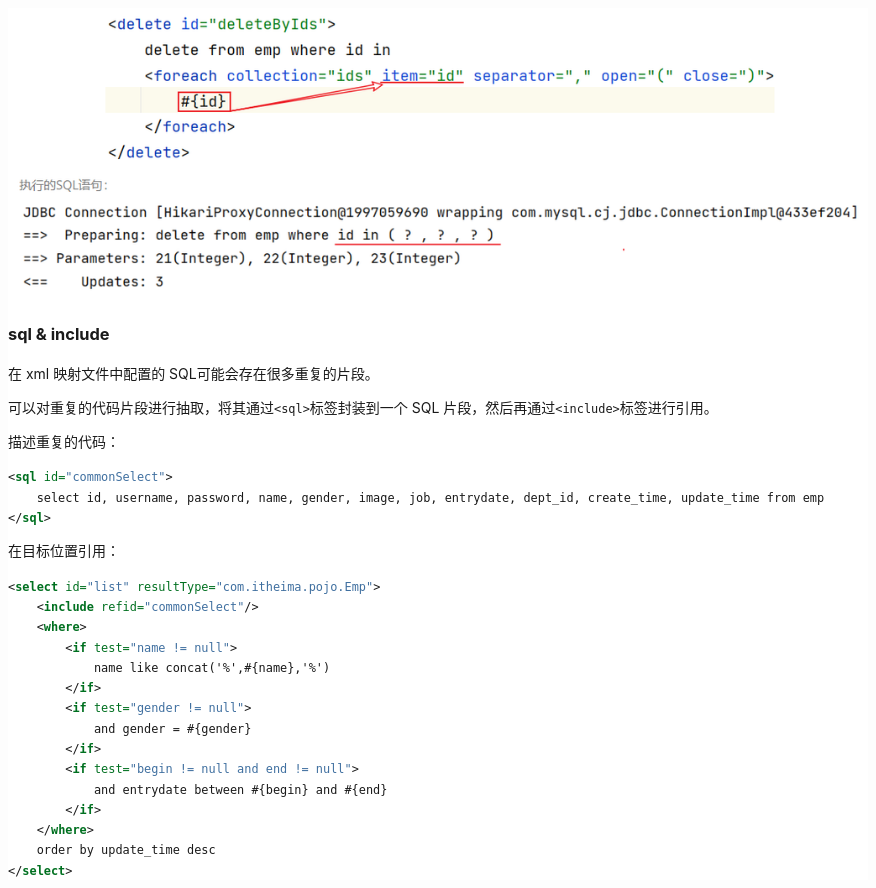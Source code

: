 ![image-20231008212648112](images/Mybatis/image-20231008212648112.png)

### sql & include

在 xml 映射文件中配置的 SQL可能会存在很多重复的片段。

可以对重复的代码片段进行抽取，将其通过`<sql>`标签封装到一个 SQL 片段，然后再通过`<include>`标签进行引用。

描述重复的代码：

```xml
<sql id="commonSelect">
 	select id, username, password, name, gender, image, job, entrydate, dept_id, create_time, update_time from emp
</sql>
```

在目标位置引用：

```xml
<select id="list" resultType="com.itheima.pojo.Emp">
    <include refid="commonSelect"/>
    <where>
        <if test="name != null">
            name like concat('%',#{name},'%')
        </if>
        <if test="gender != null">
            and gender = #{gender}
        </if>
        <if test="begin != null and end != null">
            and entrydate between #{begin} and #{end}
        </if>
    </where>
    order by update_time desc
</select>
```
